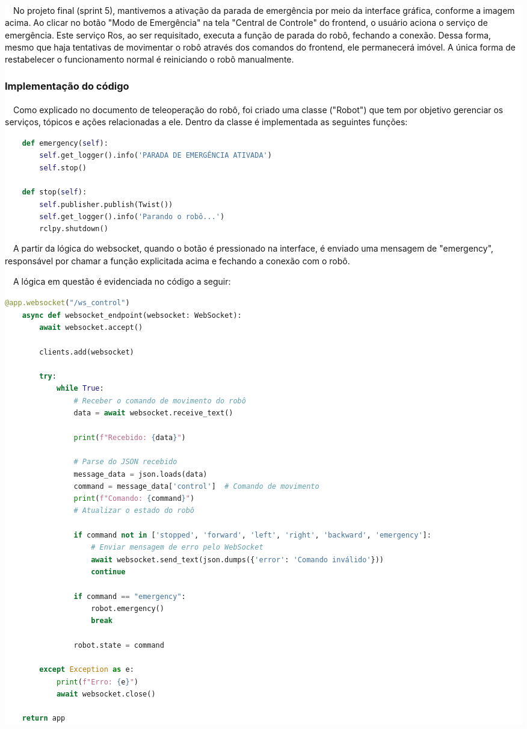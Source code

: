 &emsp;No projeto final (sprint 5), mantivemos a ativação da parada de emergência por meio da interface gráfica, conforme a imagem acima. Ao clicar no botão "Modo de Emergência" na tela "Central de Controle" do frontend, o usuário aciona o serviço de emergência. Este serviço Ros, ao ser requisitado, executa a função de parada do robô, fechando a conexão. Dessa forma, mesmo que haja tentativas de movimentar o robô através dos comandos do frontend, ele permanecerá imóvel. A única forma de restabelecer o funcionamento normal é reiniciando o robô manualmente.

### Implementação do código
 
&emsp;Como explicado no documento de teleoperação do robô, foi criado uma classe ("Robot") que tem por objetivo gerenciar os serviços, tópicos e ações relacionadas a ele. Dentro da classe é implementada as seguintes funções:

```Python
    def emergency(self):
        self.get_logger().info('PARADA DE EMERGÊNCIA ATIVADA')
        self.stop()

    def stop(self):
        self.publisher.publish(Twist())
        self.get_logger().info('Parando o robô...')
        rclpy.shutdown()
```
&emsp;A partir da lógica do websocket, quando o botão é pressionado na interface, é enviado uma mensagem de "emergency", responsável por chamar a função explicitada acima e fechando a conexão com o robô.

&emsp;A lógica em questão é evidenciada no código a seguir:

```Python
@app.websocket("/ws_control")
    async def websocket_endpoint(websocket: WebSocket):
        await websocket.accept()

        clients.add(websocket)

        try:
            while True:
                # Receber o comando de movimento do robô
                data = await websocket.receive_text()

                print(f"Recebido: {data}")

                # Parse do JSON recebido
                message_data = json.loads(data)
                command = message_data['control']  # Comando de movimento
                print(f"Comando: {command}")
                # Atualizar o estado do robô

                if command not in ['stopped', 'forward', 'left', 'right', 'backward', 'emergency']:
                    # Enviar mensagem de erro pelo WebSocket
                    await websocket.send_text(json.dumps({'error': 'Comando inválido'}))
                    continue

                if command == "emergency":
                    robot.emergency()
                    break

                robot.state = command

        except Exception as e:
            print(f"Erro: {e}")
            await websocket.close()

    return app
```